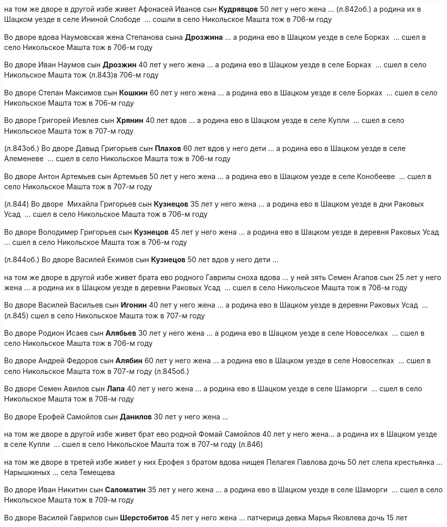 на том же дворе в другой избе живет Афонасей Иванов сын **Кудрявцов** 50 лет у него жена … (л.842об.) а родина их в Шацком уезде в селе Ининой Слободе  … сошли в село Никольское Машта тож в 706-м году

Во дворе вдова Наумовская жена Степанова сына **Дрозжина** … а родина ево в Шацком уезде в селе Борках  … сшел в село Никольское Машта тож в 706-м году

Во дворе Иван Наумов сын **Дрозжин** 40 лет у него жена … а родина ево в Шацком уезде в селе Борках  … сшел в село Никольское Машта тож (л.843)в 706-м году

Во дворе Степан Максимов сын **Кошкин** 60 лет у него жена … а родина ево в Шацком уезде в селе Борках  … сшел в село Никольское Машта тож в 706-м году

Во дворе Григорей Иевлев сын **Хрянин** 40 лет вдов … а родина ево в Шацком уезде в селе Купли  … сшел в село Никольское Машта тож в 707-м году

(л.843об.) Во дворе Давыд Григорьев сын **Плахов** 60 лет вдов у него дети … а родина ево в Шацком уезде в селе Алеменеве  … сшел в село Никольское Машта тож в 706-м году

Во дворе Антон Артемьев сын Артемьев 50 лет у него жена … а родина ево в Шацком уезде в селе Конобееве  … сшел в село Никольское Машта тож в 707-м году

(л.844) Во дворе  Михайла Григорьев сын **Кузнецов** 35 лет у него жена … а родина ево в Шацком уезде в дни Раковых Усад  … сшел в село Никольское Машта тож в 706-м году

Во дворе Володимер Григорьев сын **Кузнецов** 45 лет у него жена … а родина ево в Шацком уезде в деревня Раковых Усад  … сшел в село Никольское Машта тож в 706-м году

(л.844об.) Во дворе Василей Екимов сын **Кузнецов** 50 лет вдов у него дети …

на том же дворе в другой избе живет брата ево родного Гаврилы сноха вдова … у ней зять Семен Агапов сын 25 лет у него жена … а родина их в Шацком уезде в деревни Раковых Усад  … сшел в село Никольское Машта тож в 706-м году

Во дворе Василей Васильев сын **Игонин** 40 лет у него жена … а родина ево в Шацком уезде в деревни Раковых Усад  … (л.845) сшел в село Никольское Машта тож в 707-м году

Во дворе Родион Исаев сын **Алябьев** 30 лет у него жена … а родина ево в Шацком уезде в селе Новоселках  … сшел в село Никольское Машта тож в 706-м году

Во дворе Андрей Федоров сын **Алябин** 60 лет у него жена … а родина ево в Шацком уезде в селе Новоселках  … сшел в село Никольское Машта тож в 707-м году (л.845об.)

Во дворе Семен Авилов сын **Лапа** 40 лет у него жена … а родина ево в Шацком уезде в селе Шаморги  … сшел в село Никольское Машта тож в 708-м году

Во дворе Ерофей Самойлов сын **Данилов** 30 лет у него жена …

на том же дворе в другой избе живет брат ево родной Фомай Самойлов 40 лет у него жена… а родина их в Шацком уезде в селе Купли  … сшел в село Никольское Машта тож в 707-м году (л.846)

на том же дворе в третей избе живет у них Ерофея з братом вдова нищея Пелагея Павлова дочь 50 лет слепа крестьянка … Нарышкиных … села Темещева

Во дворе Иван Никитин сын **Саломатин** 35 лет у него жена … а родина ево в Шацком уезде в селе Шаморги  … сшел в село Никольское Машта тож в 709-м году

Во дворе Василей Гаврилов сын **Шерстобитов** 45 лет у него жена … патчерица девка Марья Яковлева дочь 15 лет
